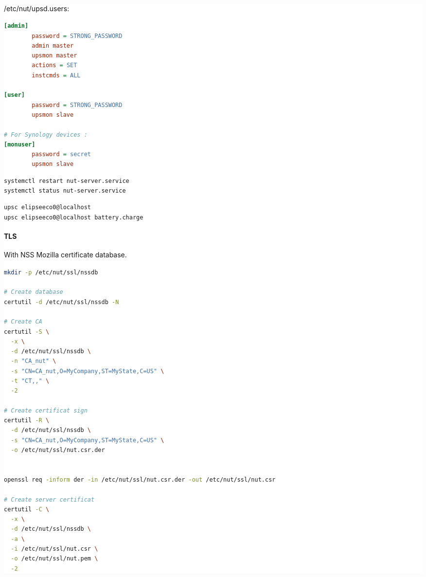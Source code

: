 /etc/nut/upsd.users:

```ini
[admin]
        password = STRONG_PASSWORD
        admin master
        upsmon master
        actions = SET
        instcmds = ALL

[user]
        password = STRONG_PASSWORD
        upsmon slave
        
# For Synology devices :
[monuser]
        password = secret
        upsmon slave
```

```bash
systemctl restart nut-server.service
systemctl status nut-server.service
```

```bash
upsc elipseeco0@localhost
upsc elipseeco0@localhost battery.charge
```

#### TLS

With NSS Mozilla certificate database.

```bash
mkdir -p /etc/nut/ssl/nssdb

# Create database
certutil -d /etc/nut/ssl/nssdb -N

# Create CA
certutil -S \
  -x \
  -d /etc/nut/ssl/nssdb \
  -n "CA_nut" \
  -s "CN=CA_nut,O=MyCompany,ST=MyState,C=US" \
  -t "CT,," \
  -2

# Create certificat sign
certutil -R \
  -d /etc/nut/ssl/nssdb \
  -s "CN=CA_nut,O=MyCompany,ST=MyState,C=US" \
  -o /etc/nut/ssl/nut.csr.der


openssl req -inform der -in /etc/nut/ssl/nut.csr.der -out /etc/nut/ssl/nut.csr

# Create server certificat
certutil -C \
  -x \
  -d /etc/nut/ssl/nssdb \
  -a \
  -i /etc/nut/ssl/nut.csr \
  -o /etc/nut/ssl/nut.pem \
  -2

```